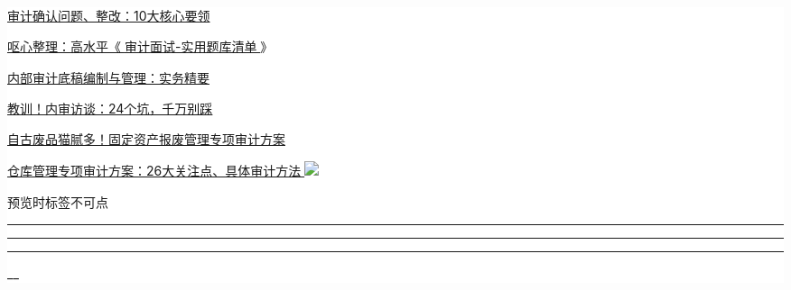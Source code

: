 [ 审计确认问题、整改：10大核心要领
](http://mp.weixin.qq.com/s?__biz=MzIxMTM3ODE1OQ==&mid=2247505104&idx=1&sn=f71eaa08f55af4991e37d5d484b020e4&chksm=9754de50a023574644a0a072d274ae5cc3b2e3de7e31aac2b1499ab8b66627d51892010111c0&scene=21#wechat_redirect)

[ 呕心整理：高水平《
](http://mp.weixin.qq.com/s?__biz=MzIxMTM3ODE1OQ==&mid=2247503750&idx=1&sn=ee25b0679e0e30de08c5959431f59e95&chksm=9754c506a0234c10d9e7ddbabb7a9d01f8726f3b97b64db733aa5fe2b6a47f7c09e298d9d3c9&scene=21#wechat_redirect)
[ 审计面试-实用题库清单
](http://mp.weixin.qq.com/s?__biz=MzIxMTM3ODE1OQ==&mid=2247503750&idx=1&sn=ee25b0679e0e30de08c5959431f59e95&chksm=9754c506a0234c10d9e7ddbabb7a9d01f8726f3b97b64db733aa5fe2b6a47f7c09e298d9d3c9&scene=21#wechat_redirect)
》

[ 内部审计底稿编制与管理：实务精要
](http://mp.weixin.qq.com/s?__biz=MzIxMTM3ODE1OQ==&mid=2247504176&idx=1&sn=506a83c56f7067391d884f4a15c52e3c&chksm=9754dbb0a02352a6822974397989af25a2a3c2724d9f832354534eb7b8407bbd40edf149edc8&scene=21#wechat_redirect)

[ 教训！内审访谈：24个坑，千万别踩
](http://mp.weixin.qq.com/s?__biz=MzIxMTM3ODE1OQ==&mid=2247505625&idx=1&sn=99a5f3e79e84ae8e328a2e32ba9c4421&chksm=9754dc59a023554f5d100bc060dea1ecb3dc1550d76f66f795d8dbde526b0b3305a202dadde7&scene=21#wechat_redirect)

[ 自古废品猫腻多！固定资产报废管理专项审计方案
](http://mp.weixin.qq.com/s?__biz=MzIxMTM3ODE1OQ==&mid=2247506257&idx=1&sn=28e6c29d862a3b2141a81052770de9c5&chksm=9754d3d1a0235ac71c6b47b9d7ae01199a019f7a4cadb7fcf68699d700c8f0ba255bb7b4f80a&scene=21#wechat_redirect)

[ 仓库管理专项审计方案：26大关注点、具体审计方法
](http://mp.weixin.qq.com/s?__biz=MzIxMTM3ODE1OQ==&mid=2247511557&idx=1&sn=8856e0fe8e4a9c3b784c12e0904f663c&chksm=9754a485a0232d9392caea44132da503f5c09cf7d187c50e0f298b39cbe232a087c1f3dad954&scene=21#wechat_redirect)
![](https://mmbiz.qpic.cn/mmbiz_png/OphficJUUiaJ54aVCY4pBQvVEbvI6AFqPw6XCDBGtNKZrKvoSBsSzQQ33YelxDmhk8DqtFPrlyyLlqoOI3euPw9g/640?wx_fmt=png&from=appmsg)

预览时标签不可点









****



****



****





__









